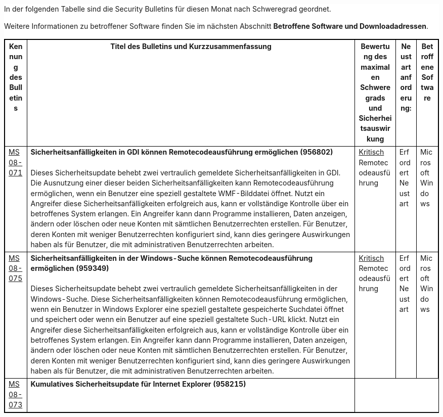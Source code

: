 In der folgenden Tabelle sind die Security Bulletins für diesen Monat nach Schweregrad geordnet.

Weitere Informationen zu betroffener Software finden Sie im nächsten Abschnitt **Betroffene Software und Downloadadressen**.

<p> </p>
<table style="border:1px solid black;">
<thead>
<tr class="header">
<th style="border:1px solid black;" >Kennung des Bulletins</th>
<th style="border:1px solid black;" >Titel des Bulletins und Kurzzusammenfassung</th>
<th style="border:1px solid black;" >Bewertung des maximalen Schweregrads und Sicherheitsauswirkung</th>
<th style="border:1px solid black;" >Neustartanforderung:</th>
<th style="border:1px solid black;" >Betroffene Software</th>
</tr>
</thead>
<tbody>
<tr class="odd">
<td style="border:1px solid black;"><a href="http://go.microsoft.com/fwlink/?linkid=125440">MS08-071</a></td>
<td style="border:1px solid black;"><strong>Sicherheitsanfälligkeiten in GDI können Remotecodeausführung ermöglichen (956802)</strong><br />
<br />
Dieses Sicherheitsupdate behebt zwei vertraulich gemeldete Sicherheitsanfälligkeiten in GDI. Die Ausnutzung einer dieser beiden Sicherheitsanfälligkeiten kann Remotecodeausführung ermöglichen, wenn ein Benutzer eine speziell gestaltete WMF-Bilddatei öffnet. Nutzt ein Angreifer diese Sicherheitsanfälligkeiten erfolgreich aus, kann er vollständige Kontrolle über ein betroffenes System erlangen. Ein Angreifer kann dann Programme installieren, Daten anzeigen, ändern oder löschen oder neue Konten mit sämtlichen Benutzerrechten erstellen. Für Benutzer, deren Konten mit weniger Benutzerrechten konfiguriert sind, kann dies geringere Auswirkungen haben als für Benutzer, die mit administrativen Benutzerrechten arbeiten.</td>
<td style="border:1px solid black;"><a href="http://www.microsoft.com/germany/technet/datenbank/articles/527029.mspx">Kritisch</a><br />
Remotecodeausführung</td>
<td style="border:1px solid black;">Erfordert Neustart</td>
<td style="border:1px solid black;">Microsoft Windows</td>
</tr>
<tr class="even">
<td style="border:1px solid black;"><a href="http://go.microsoft.com/fwlink/?linkid=132148">MS08-075</a></td>
<td style="border:1px solid black;"><strong>Sicherheitsanfälligkeiten in der Windows-Suche können Remotecodeausführung ermöglichen (959349)</strong><br />
<br />
Dieses Sicherheitsupdate behebt zwei vertraulich gemeldete Sicherheitsanfälligkeiten in der Windows-Suche. Diese Sicherheitsanfälligkeiten können Remotecodeausführung ermöglichen, wenn ein Benutzer in Windows Explorer eine speziell gestaltete gespeicherte Suchdatei öffnet und speichert oder wenn ein Benutzer auf eine speziell gestaltete Such-URL klickt. Nutzt ein Angreifer diese Sicherheitsanfälligkeiten erfolgreich aus, kann er vollständige Kontrolle über ein betroffenes System erlangen. Ein Angreifer kann dann Programme installieren, Daten anzeigen, ändern oder löschen oder neue Konten mit sämtlichen Benutzerrechten erstellen. Für Benutzer, deren Konten mit weniger Benutzerrechten konfiguriert sind, kann dies geringere Auswirkungen haben als für Benutzer, die mit administrativen Benutzerrechten arbeiten.</td>
<td style="border:1px solid black;"><a href="http://www.microsoft.com/germany/technet/datenbank/articles/527029.mspx">Kritisch</a><br />
Remotecodeausführung</td>
<td style="border:1px solid black;">Erfordert Neustart</td>
<td style="border:1px solid black;">Microsoft Windows</td>
</tr>
<tr class="odd">
<td style="border:1px solid black;"><a href="http://go.microsoft.com/fwlink/?linkid=133437">MS08-073</a></td>
<td style="border:1px solid black;"><strong>Kumulatives Sicherheitsupdate für Internet Explorer (958215)</strong><br />